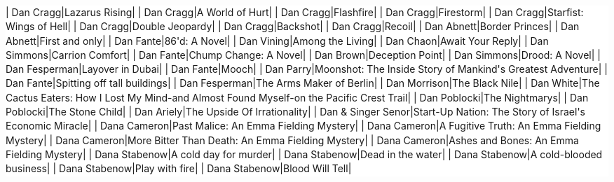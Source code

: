 | Dan Cragg|Lazarus Rising|
| Dan Cragg|A World of Hurt|
| Dan Cragg|Flashfire|
| Dan Cragg|Firestorm|
| Dan Cragg|Starfist: Wings of Hell|
| Dan Cragg|Double Jeopardy|
| Dan Cragg|Backshot|
| Dan Cragg|Recoil|
| Dan Abnett|Border Princes|
| Dan Abnett|First and only|
| Dan Fante|86'd: A Novel|
| Dan Vining|Among the Living|
| Dan Chaon|Await Your Reply|
| Dan Simmons|Carrion Comfort|
| Dan Fante|Chump Change: A Novel|
| Dan Brown|Deception Point|
| Dan Simmons|Drood: A Novel|
| Dan Fesperman|Layover in Dubai|
| Dan Fante|Mooch|
| Dan Parry|Moonshot: The Inside Story of Mankind's Greatest Adventure|
| Dan Fante|Spitting off tall buildings|
| Dan Fesperman|The Arms Maker of Berlin|
| Dan Morrison|The Black Nile|
| Dan White|The Cactus Eaters: How I Lost My Mind-and Almost Found Myself-on the Pacific Crest Trail|
| Dan Poblocki|The Nightmarys|
| Dan Poblocki|The Stone Child|
| Dan Ariely|The Upside Of Irrationality|
| Dan & Singer Senor|Start-Up Nation: The Story of Israel's Economic Miracle|
| Dana Cameron|Past Malice: An Emma Fielding Mystery|
| Dana Cameron|A Fugitive Truth: An Emma Fielding Mystery|
| Dana Cameron|More Bitter Than Death: An Emma Fielding Mystery|
| Dana Cameron|Ashes and Bones: An Emma Fielding Mystery|
| Dana Stabenow|A cold day for murder|
| Dana Stabenow|Dead in the water|
| Dana Stabenow|A cold-blooded business|
| Dana Stabenow|Play with fire|
| Dana Stabenow|Blood Will Tell|